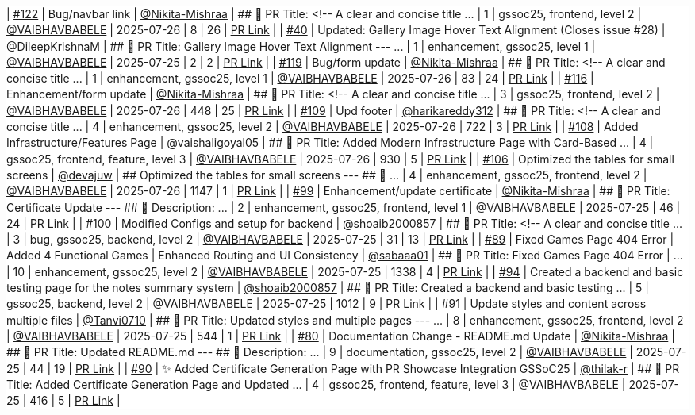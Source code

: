 | [#122](https://github.com/VAIBHAVBABELE/vaibhavbabele.github.io/pull/122) | Bug/navbar link | [@Nikita-Mishraa](https://github.com/Nikita-Mishraa) | ## 🔖 PR Title: <!-- A clear and concise title ... | 1 | gssoc25, frontend, level 2 | [@VAIBHAVBABELE](https://github.com/VAIBHAVBABELE) | 2025-07-26 | 8 | 26 | [PR Link](https://github.com/VAIBHAVBABELE/vaibhavbabele.github.io/pull/122) |
| [#40](https://github.com/VAIBHAVBABELE/vaibhavbabele.github.io/pull/40) | Updated: Gallery Image Hover Text Alignment (Closes issue #28) | [@DileepKrishnaM](https://github.com/DileepKrishnaM) | ## 🔖 PR Title: Gallery Image Hover Text Alignment --- ... | 1 | enhancement, gssoc25, level 1 | [@VAIBHAVBABELE](https://github.com/VAIBHAVBABELE) | 2025-07-25 | 2 | 2 | [PR Link](https://github.com/VAIBHAVBABELE/vaibhavbabele.github.io/pull/40) |
| [#119](https://github.com/VAIBHAVBABELE/vaibhavbabele.github.io/pull/119) | Bug/form update | [@Nikita-Mishraa](https://github.com/Nikita-Mishraa) | ## 🔖 PR Title: <!-- A clear and concise title ... | 1 | enhancement, gssoc25, level 1 | [@VAIBHAVBABELE](https://github.com/VAIBHAVBABELE) | 2025-07-26 | 83 | 24 | [PR Link](https://github.com/VAIBHAVBABELE/vaibhavbabele.github.io/pull/119) |
| [#116](https://github.com/VAIBHAVBABELE/vaibhavbabele.github.io/pull/116) | Enhancement/form update | [@Nikita-Mishraa](https://github.com/Nikita-Mishraa) | ## 🔖 PR Title: <!-- A clear and concise title ... | 3 | gssoc25, frontend, level 2 | [@VAIBHAVBABELE](https://github.com/VAIBHAVBABELE) | 2025-07-26 | 448 | 25 | [PR Link](https://github.com/VAIBHAVBABELE/vaibhavbabele.github.io/pull/116) |
| [#109](https://github.com/VAIBHAVBABELE/vaibhavbabele.github.io/pull/109) | Upd footer | [@harikareddy312](https://github.com/harikareddy312) | ## 🔖 PR Title: <!-- A clear and concise title ... | 4 | enhancement, gssoc25, level 2 | [@VAIBHAVBABELE](https://github.com/VAIBHAVBABELE) | 2025-07-26 | 722 | 3 | [PR Link](https://github.com/VAIBHAVBABELE/vaibhavbabele.github.io/pull/109) |
| [#108](https://github.com/VAIBHAVBABELE/vaibhavbabele.github.io/pull/108) | Added Infrastructure/Features Page | [@vaishaligoyal05](https://github.com/vaishaligoyal05) | ## 🔖 PR Title: Added Modern Infrastructure Page with Card-Based ... | 4 | gssoc25, frontend, feature, level 3 | [@VAIBHAVBABELE](https://github.com/VAIBHAVBABELE) | 2025-07-26 | 930 | 5 | [PR Link](https://github.com/VAIBHAVBABELE/vaibhavbabele.github.io/pull/108) |
| [#106](https://github.com/VAIBHAVBABELE/vaibhavbabele.github.io/pull/106) | Optimized the tables for small screens | [@devajuw](https://github.com/devajuw) | ## Optimized the tables for small screens --- ## 📄 ... | 4 | enhancement, gssoc25, frontend, level 2 | [@VAIBHAVBABELE](https://github.com/VAIBHAVBABELE) | 2025-07-26 | 1147 | 1 | [PR Link](https://github.com/VAIBHAVBABELE/vaibhavbabele.github.io/pull/106) |
| [#99](https://github.com/VAIBHAVBABELE/vaibhavbabele.github.io/pull/99) | Enhancement/update certificate | [@Nikita-Mishraa](https://github.com/Nikita-Mishraa) | ## 🔖 PR Title: Certificate Update --- ## 📄 Description: ... | 2 | enhancement, gssoc25, frontend, level 1 | [@VAIBHAVBABELE](https://github.com/VAIBHAVBABELE) | 2025-07-25 | 46 | 24 | [PR Link](https://github.com/VAIBHAVBABELE/vaibhavbabele.github.io/pull/99) |
| [#100](https://github.com/VAIBHAVBABELE/vaibhavbabele.github.io/pull/100) | Modified Configs and setup for backend | [@shoaib2000857](https://github.com/shoaib2000857) | ## 🔖 PR Title: <!-- A clear and concise title ... | 3 | bug, gssoc25, backend, level 2 | [@VAIBHAVBABELE](https://github.com/VAIBHAVBABELE) | 2025-07-25 | 31 | 13 | [PR Link](https://github.com/VAIBHAVBABELE/vaibhavbabele.github.io/pull/100) |
| [#89](https://github.com/VAIBHAVBABELE/vaibhavbabele.github.io/pull/89) | Fixed Games Page 404 Error \| Added 4 Functional Games \| Enhanced Routing and UI Consistency | [@sabaaa01](https://github.com/sabaaa01) | ## 🔖 PR Title: Fixed Games Page 404 Error \| ... | 10 | enhancement, gssoc25, level 2 | [@VAIBHAVBABELE](https://github.com/VAIBHAVBABELE) | 2025-07-25 | 1338 | 4 | [PR Link](https://github.com/VAIBHAVBABELE/vaibhavbabele.github.io/pull/89) |
| [#94](https://github.com/VAIBHAVBABELE/vaibhavbabele.github.io/pull/94) | Created a backend and basic testing page for the notes summary system | [@shoaib2000857](https://github.com/shoaib2000857) | ## 🔖 PR Title: Created a backend and basic testing ... | 5 | gssoc25, backend, level 2 | [@VAIBHAVBABELE](https://github.com/VAIBHAVBABELE) | 2025-07-25 | 1012 | 9 | [PR Link](https://github.com/VAIBHAVBABELE/vaibhavbabele.github.io/pull/94) |
| [#91](https://github.com/VAIBHAVBABELE/vaibhavbabele.github.io/pull/91) | Update styles and content across multiple files | [@Tanvi0710](https://github.com/Tanvi0710) | ## 🔖 PR Title: Updated styles and multiple pages --- ... | 8 | enhancement, gssoc25, frontend, level 2 | [@VAIBHAVBABELE](https://github.com/VAIBHAVBABELE) | 2025-07-25 | 544 | 1 | [PR Link](https://github.com/VAIBHAVBABELE/vaibhavbabele.github.io/pull/91) |
| [#80](https://github.com/VAIBHAVBABELE/vaibhavbabele.github.io/pull/80) | Documentation Change - README.md Update | [@Nikita-Mishraa](https://github.com/Nikita-Mishraa) | ## 🔖 PR Title: Updated README.md --- ## 📄 Description: ... | 9 | documentation, gssoc25, level 2 | [@VAIBHAVBABELE](https://github.com/VAIBHAVBABELE) | 2025-07-25 | 44 | 19 | [PR Link](https://github.com/VAIBHAVBABELE/vaibhavbabele.github.io/pull/80) |
| [#90](https://github.com/VAIBHAVBABELE/vaibhavbabele.github.io/pull/90) | ✨ Added Certificate Generation Page with PR Showcase Integration GSSoC25 | [@thilak-r](https://github.com/thilak-r) | ## 🔖 PR Title: Added Certificate Generation Page and Updated ... | 4 | gssoc25, frontend, feature, level 3 | [@VAIBHAVBABELE](https://github.com/VAIBHAVBABELE) | 2025-07-25 | 416 | 5 | [PR Link](https://github.com/VAIBHAVBABELE/vaibhavbabele.github.io/pull/90) |